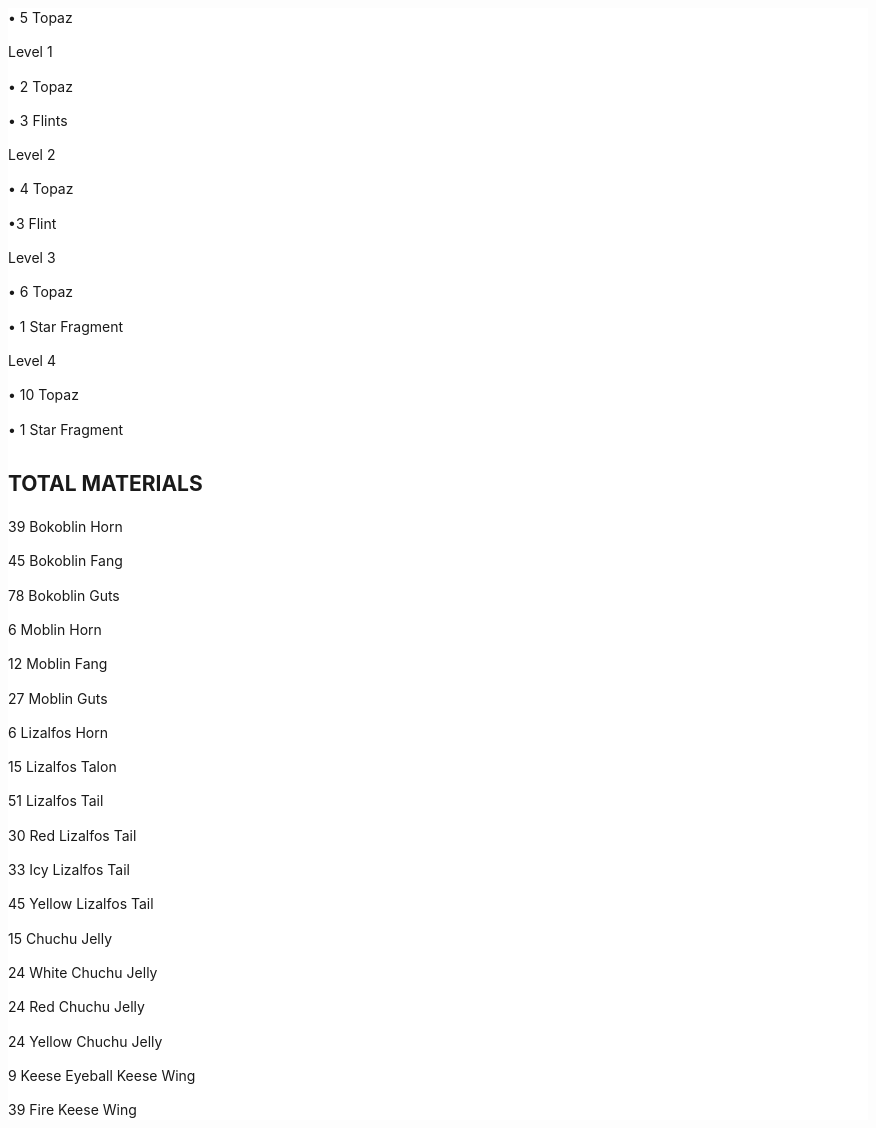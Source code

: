 • 5 Topaz

Level 1

• 2 Topaz

• 3 Flints

Level 2

• 4 Topaz

•3 Flint

Level 3

• 6 Topaz

• 1 Star Fragment

Level 4

• 10 Topaz

• 1 Star Fragment

## TOTAL MATERIALS

39 Bokoblin Horn

45 Bokoblin Fang

78 Bokoblin Guts

6 Moblin Horn

12 Moblin Fang

27 Moblin Guts

6 Lizalfos Horn

15 Lizalfos Talon

51 Lizalfos Tail

30 Red Lizalfos Tail

33 Icy Lizalfos Tail

45 Yellow Lizalfos Tail

15 Chuchu Jelly

24 White Chuchu Jelly

24 Red Chuchu Jelly

24 Yellow Chuchu Jelly

9 Keese Eyeball Keese Wing

39 Fire Keese Wing
